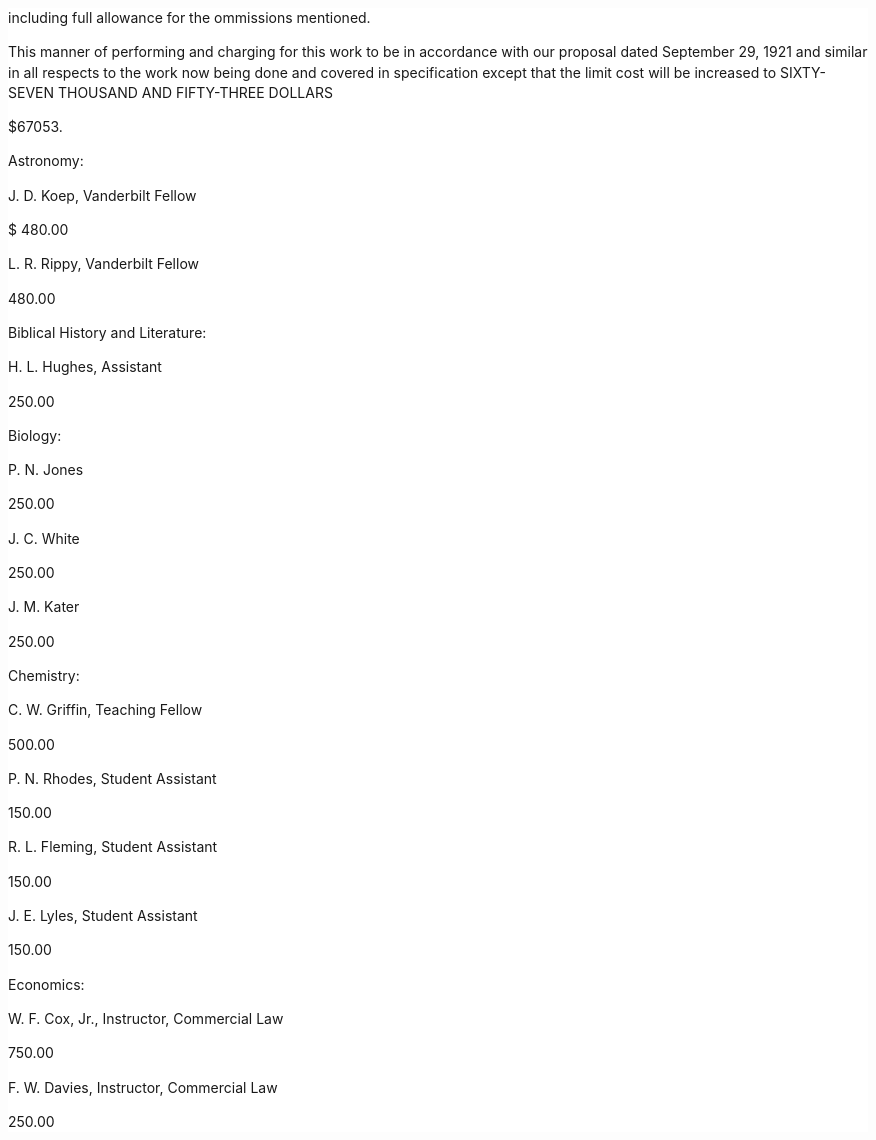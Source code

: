 including full allowance for the ommissions mentioned.

This manner of performing and charging for this work to be in accordance with our proposal dated September 29, 1921 and similar in all respects to the work now being done and covered in specification except that the limit cost will be increased to SIXTY-SEVEN THOUSAND AND FIFTY-THREE DOLLARS

$67053.

Astronomy:

J. D. Koep, Vanderbilt Fellow

$ 480.00

L. R. Rippy, Vanderbilt Fellow

480.00

Biblical History and Literature:

H. L. Hughes, Assistant

250.00

Biology:

P. N. Jones

250.00

J. C. White

250.00

J. M. Kater

250.00

Chemistry:

C. W. Griffin, Teaching Fellow

500.00

P. N. Rhodes, Student Assistant

150.00

R. L. Fleming, Student Assistant

150.00

J. E. Lyles, Student Assistant

150.00

Economics:

W. F. Cox, Jr., Instructor, Commercial Law

750.00

F. W. Davies, Instructor, Commercial Law

250.00
